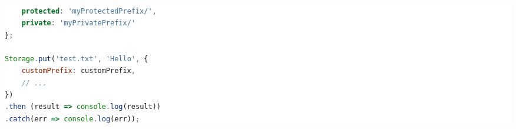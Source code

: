 ```js
    protected: 'myProtectedPrefix/',
    private: 'myPrivatePrefix/'
};

Storage.put('test.txt', 'Hello', {
    customPrefix: customPrefix,
    // ...
})
.then (result => console.log(result))
.catch(err => console.log(err));
```
